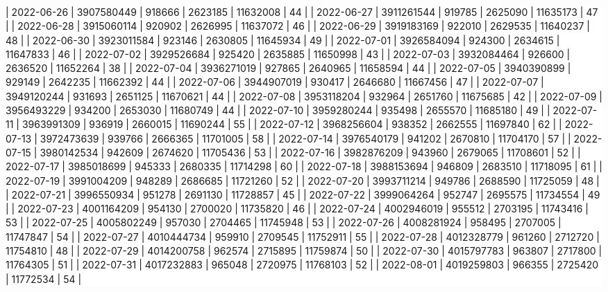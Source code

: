 | 2022-06-26 | 3907580449 | 918666 | 2623185 | 11632008 | 44 |
| 2022-06-27 | 3911261544 | 919785 | 2625090 | 11635173 | 47 |
| 2022-06-28 | 3915060114 | 920902 | 2626995 | 11637072 | 46 |
| 2022-06-29 | 3919183169 | 922010 | 2629535 | 11640237 | 48 |
| 2022-06-30 | 3923011584 | 923146 | 2630805 | 11645934 | 49 |
| 2022-07-01 | 3926584094 | 924300 | 2634615 | 11647833 | 46 |
| 2022-07-02 | 3929526684 | 925420 | 2635885 | 11650998 | 43 |
| 2022-07-03 | 3932084464 | 926600 | 2636520 | 11652264 | 38 |
| 2022-07-04 | 3936271019 | 927865 | 2640965 | 11658594 | 44 |
| 2022-07-05 | 3940390899 | 929149 | 2642235 | 11662392 | 44 |
| 2022-07-06 | 3944907019 | 930417 | 2646680 | 11667456 | 47 |
| 2022-07-07 | 3949120244 | 931693 | 2651125 | 11670621 | 44 |
| 2022-07-08 | 3953118204 | 932964 | 2651760 | 11675685 | 42 |
| 2022-07-09 | 3956493229 | 934200 | 2653030 | 11680749 | 44 |
| 2022-07-10 | 3959280244 | 935498 | 2655570 | 11685180 | 49 |
| 2022-07-11 | 3963991309 | 936919 | 2660015 | 11690244 | 55 |
| 2022-07-12 | 3968256604 | 938352 | 2662555 | 11697840 | 62 |
| 2022-07-13 | 3972473639 | 939766 | 2666365 | 11701005 | 58 |
| 2022-07-14 | 3976540179 | 941202 | 2670810 | 11704170 | 57 |
| 2022-07-15 | 3980142534 | 942609 | 2674620 | 11705436 | 53 |
| 2022-07-16 | 3982876209 | 943960 | 2679065 | 11708601 | 52 |
| 2022-07-17 | 3985018699 | 945333 | 2680335 | 11714298 | 60 |
| 2022-07-18 | 3988153694 | 946809 | 2683510 | 11718095 | 61 |
| 2022-07-19 | 3991004209 | 948289 | 2686685 | 11721260 | 52 |
| 2022-07-20 | 3993711214 | 949786 | 2688590 | 11725059 | 48 |
| 2022-07-21 | 3996550934 | 951278 | 2691130 | 11728857 | 45 |
| 2022-07-22 | 3999064264 | 952747 | 2695575 | 11734554 | 49 |
| 2022-07-23 | 4001164209 | 954130 | 2700020 | 11735820 | 46 |
| 2022-07-24 | 4002946019 | 955512 | 2703195 | 11743416 | 53 |
| 2022-07-25 | 4005802249 | 957030 | 2704465 | 11745948 | 53 |
| 2022-07-26 | 4008281924 | 958495 | 2707005 | 11747847 | 54 |
| 2022-07-27 | 4010444734 | 959910 | 2709545 | 11752911 | 55 |
| 2022-07-28 | 4012328779 | 961260 | 2712720 | 11754810 | 48 |
| 2022-07-29 | 4014200758 | 962574 | 2715895 | 11759874 | 50 |
| 2022-07-30 | 4015797783 | 963807 | 2717800 | 11764305 | 51 |
| 2022-07-31 | 4017232883 | 965048 | 2720975 | 11768103 | 52 |
| 2022-08-01 | 4019259803 | 966355 | 2725420 | 11772534 | 54 |